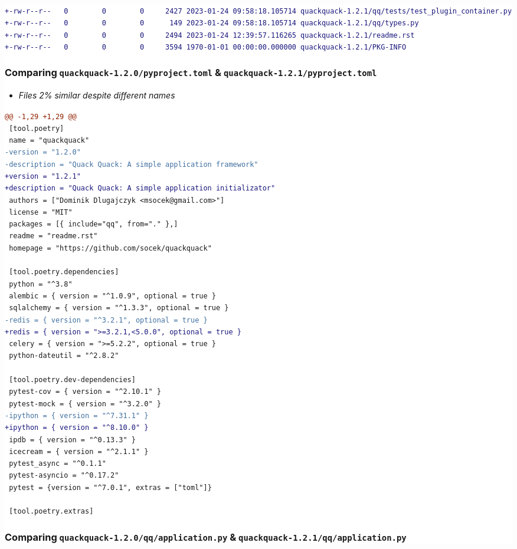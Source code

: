 ```diff
+-rw-r--r--   0        0        0     2427 2023-01-24 09:58:18.105714 quackquack-1.2.1/qq/tests/test_plugin_container.py
+-rw-r--r--   0        0        0      149 2023-01-24 09:58:18.105714 quackquack-1.2.1/qq/types.py
+-rw-r--r--   0        0        0     2494 2023-01-24 12:39:57.116265 quackquack-1.2.1/readme.rst
+-rw-r--r--   0        0        0     3594 1970-01-01 00:00:00.000000 quackquack-1.2.1/PKG-INFO
```

### Comparing `quackquack-1.2.0/pyproject.toml` & `quackquack-1.2.1/pyproject.toml`

 * *Files 2% similar despite different names*

```diff
@@ -1,29 +1,29 @@
 [tool.poetry]
 name = "quackquack"
-version = "1.2.0"
-description = "Quack Quack: A simple application framework"
+version = "1.2.1"
+description = "Quack Quack: A simple application initializator"
 authors = ["Dominik Dlugajczyk <msocek@gmail.com>"]
 license = "MIT"
 packages = [{ include="qq", from="." },]
 readme = "readme.rst"
 homepage = "https://github.com/socek/quackquack"
 
 [tool.poetry.dependencies]
 python = "^3.8"
 alembic = { version = "^1.0.9", optional = true }
 sqlalchemy = { version = "^1.3.3", optional = true }
-redis = { version = "^3.2.1", optional = true }
+redis = { version = ">=3.2.1,<5.0.0", optional = true }
 celery = { version = ">=5.2.2", optional = true }
 python-dateutil = "^2.8.2"
 
 [tool.poetry.dev-dependencies]
 pytest-cov = { version = "^2.10.1" }
 pytest-mock = { version = "^3.2.0" }
-ipython = { version = "^7.31.1" }
+ipython = { version = "^8.10.0" }
 ipdb = { version = "^0.13.3" }
 icecream = { version = "^2.1.1" }
 pytest_async = "^0.1.1"
 pytest-asyncio = "^0.17.2"
 pytest = {version = "^7.0.1", extras = ["toml"]}
 
 [tool.poetry.extras]
```

### Comparing `quackquack-1.2.0/qq/application.py` & `quackquack-1.2.1/qq/application.py`
